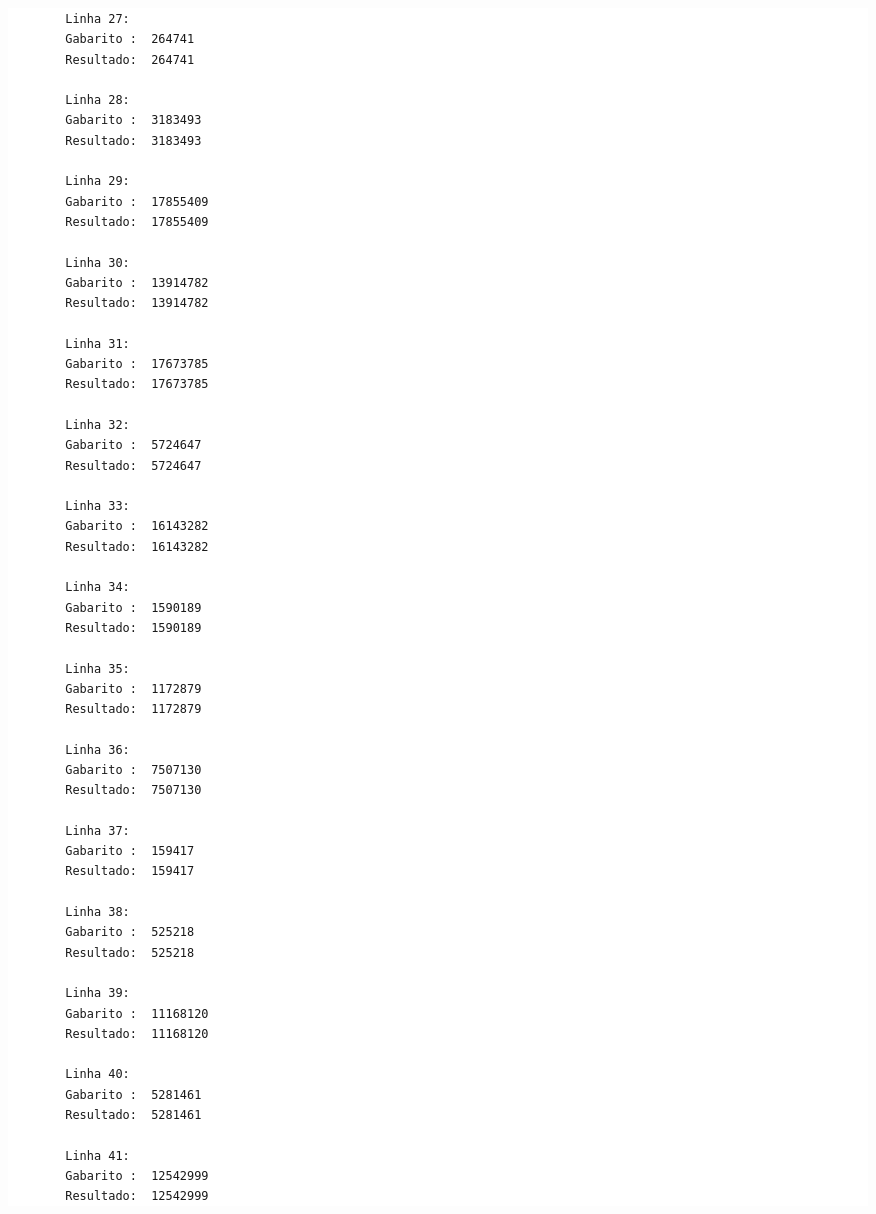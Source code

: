 			Linha 27: 
			Gabarito :	264741
			Resultado:	264741

			Linha 28: 
			Gabarito :	3183493
			Resultado:	3183493

			Linha 29: 
			Gabarito :	17855409
			Resultado:	17855409

			Linha 30: 
			Gabarito :	13914782
			Resultado:	13914782

			Linha 31: 
			Gabarito :	17673785
			Resultado:	17673785

			Linha 32: 
			Gabarito :	5724647
			Resultado:	5724647

			Linha 33: 
			Gabarito :	16143282
			Resultado:	16143282

			Linha 34: 
			Gabarito :	1590189
			Resultado:	1590189

			Linha 35: 
			Gabarito :	1172879
			Resultado:	1172879

			Linha 36: 
			Gabarito :	7507130
			Resultado:	7507130

			Linha 37: 
			Gabarito :	159417
			Resultado:	159417

			Linha 38: 
			Gabarito :	525218
			Resultado:	525218

			Linha 39: 
			Gabarito :	11168120
			Resultado:	11168120

			Linha 40: 
			Gabarito :	5281461
			Resultado:	5281461

			Linha 41: 
			Gabarito :	12542999
			Resultado:	12542999
